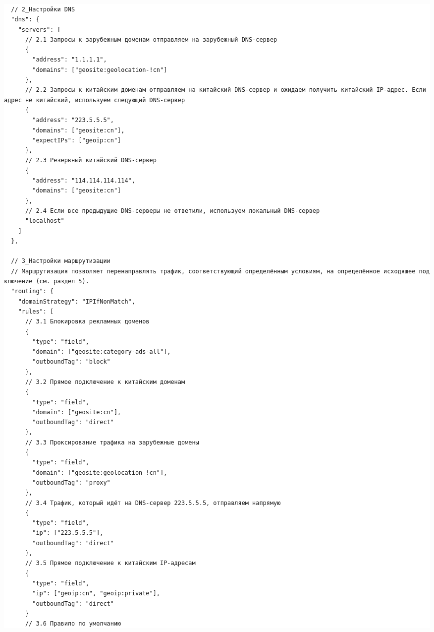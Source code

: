       // 2_Настройки DNS
      "dns": {
        "servers": [
          // 2.1 Запросы к зарубежным доменам отправляем на зарубежный DNS-сервер
          {
            "address": "1.1.1.1",
            "domains": ["geosite:geolocation-!cn"]
          },
          // 2.2 Запросы к китайским доменам отправляем на китайский DNS-сервер и ожидаем получить китайский IP-адрес. Если адрес не китайский, используем следующий DNS-сервер
          {
            "address": "223.5.5.5",
            "domains": ["geosite:cn"],
            "expectIPs": ["geoip:cn"]
          },
          // 2.3 Резервный китайский DNS-сервер
          {
            "address": "114.114.114.114",
            "domains": ["geosite:cn"]
          },
          // 2.4 Если все предыдущие DNS-серверы не ответили, используем локальный DNS-сервер
          "localhost"
        ]
      },

      // 3_Настройки маршрутизации
      // Маршрутизация позволяет перенаправлять трафик, соответствующий определённым условиям, на определённое исходящее подключение (см. раздел 5).
      "routing": {
        "domainStrategy": "IPIfNonMatch",
        "rules": [
          // 3.1 Блокировка рекламных доменов
          {
            "type": "field",
            "domain": ["geosite:category-ads-all"],
            "outboundTag": "block"
          },
          // 3.2 Прямое подключение к китайским доменам
          {
            "type": "field",
            "domain": ["geosite:cn"],
            "outboundTag": "direct"
          },
          // 3.3 Проксирование трафика на зарубежные домены
          {
            "type": "field",
            "domain": ["geosite:geolocation-!cn"],
            "outboundTag": "proxy"
          },
          // 3.4 Трафик, который идёт на DNS-сервер 223.5.5.5, отправляем напрямую
          {
            "type": "field",
            "ip": ["223.5.5.5"],
            "outboundTag": "direct"
          },
          // 3.5 Прямое подключение к китайским IP-адресам
          {
            "type": "field",
            "ip": ["geoip:cn", "geoip:private"],
            "outboundTag": "direct"
          }
          // 3.6 Правило по умолчанию